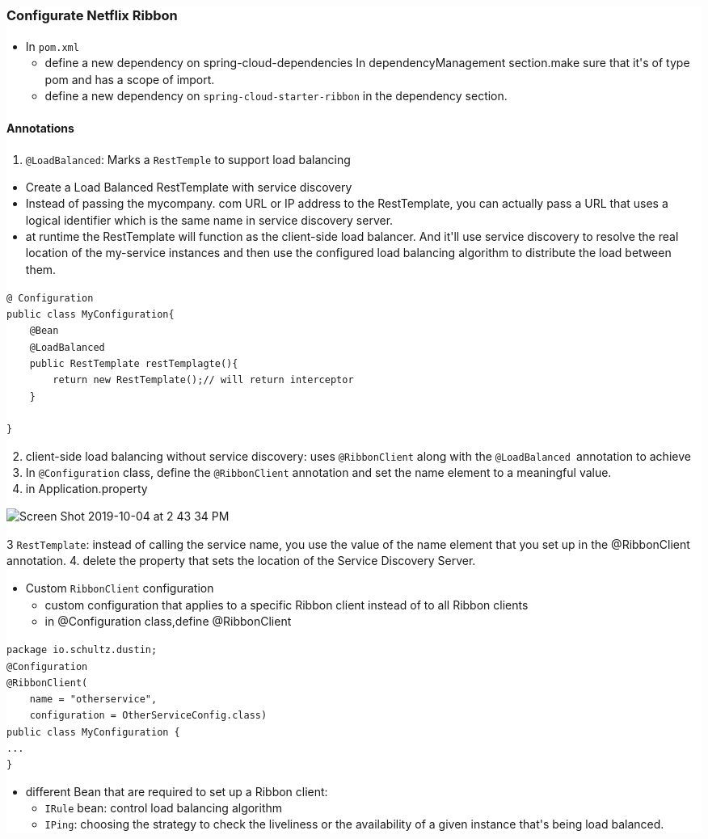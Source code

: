 ###  Configurate Netflix Ribbon
* In `pom.xml`
  * define a new dependency on spring-cloud-dependencies In dependencyManagement section.make sure that it's of type pom and has a scope of import.
  *  define a new dependency on `spring-cloud-starter-ribbon` in the dependency section.
  
####  Annotations
1. `@LoadBalanced`: Marks a `RestTemple` to support load balancing
* Create a Load Balanced RestTemplate with service discovery
* Instead of passing the mycompany. com URL or IP address to the RestTemplate, you can actually pass a URL that uses a logical identifier which is the same name in service discovery server.
 *  at runtime the RestTemplate will function as the client-side load balancer. And it'll use service discovery to resolve the real location of the my-service instances and then use the configured load balancing algorithm to distribute the load between them.


```
@ Configuration
public class MyConfiguration{
    @Bean
    @LoadBalanced
    public RestTemplate restTemplagte(){
    	return new RestTemplate();// will return interceptor
    }
	
}
```

 
2.  client-side load balancing without service discovery: uses `@RibbonClient` along with the `@LoadBalanced `annotation to achieve 
  1. In `@Configuration` class, define the `@RibbonClient` annotation and set the name element to a meaningful value. 
  2. in Application.property
  
<img width="979" alt="Screen Shot 2019-10-04 at 2 43 34 PM" src="https://user-images.githubusercontent.com/27160394/66231809-61746d80-e6b5-11e9-8a77-155137757524.png">

  3 `RestTemplate`: instead of calling the service name, you use the value of the name element that you set up in the @RibbonClient annotation.
  4. delete the property that sets the location of the Service Discovery Server. 
  
* Custom `RibbonClient` configuration
  * custom configuration that applies to a specific Ribbon client instead of to all Ribbon clients
  * in @Configuration class,define @RibbonClient
```
package io.schultz.dustin;
@Configuration
@RibbonClient(
    name = "otherservice",
    configuration = OtherServiceConfig.class)
public class MyConfiguration {
...
}
```
 * different Bean that are required to set up a Ribbon client:
   * `IRule` bean: control load balancing algorithm
   * `IPing`:  choosing the strategy to check the liveliness or the availability of a given instance that's being load balanced. 
				